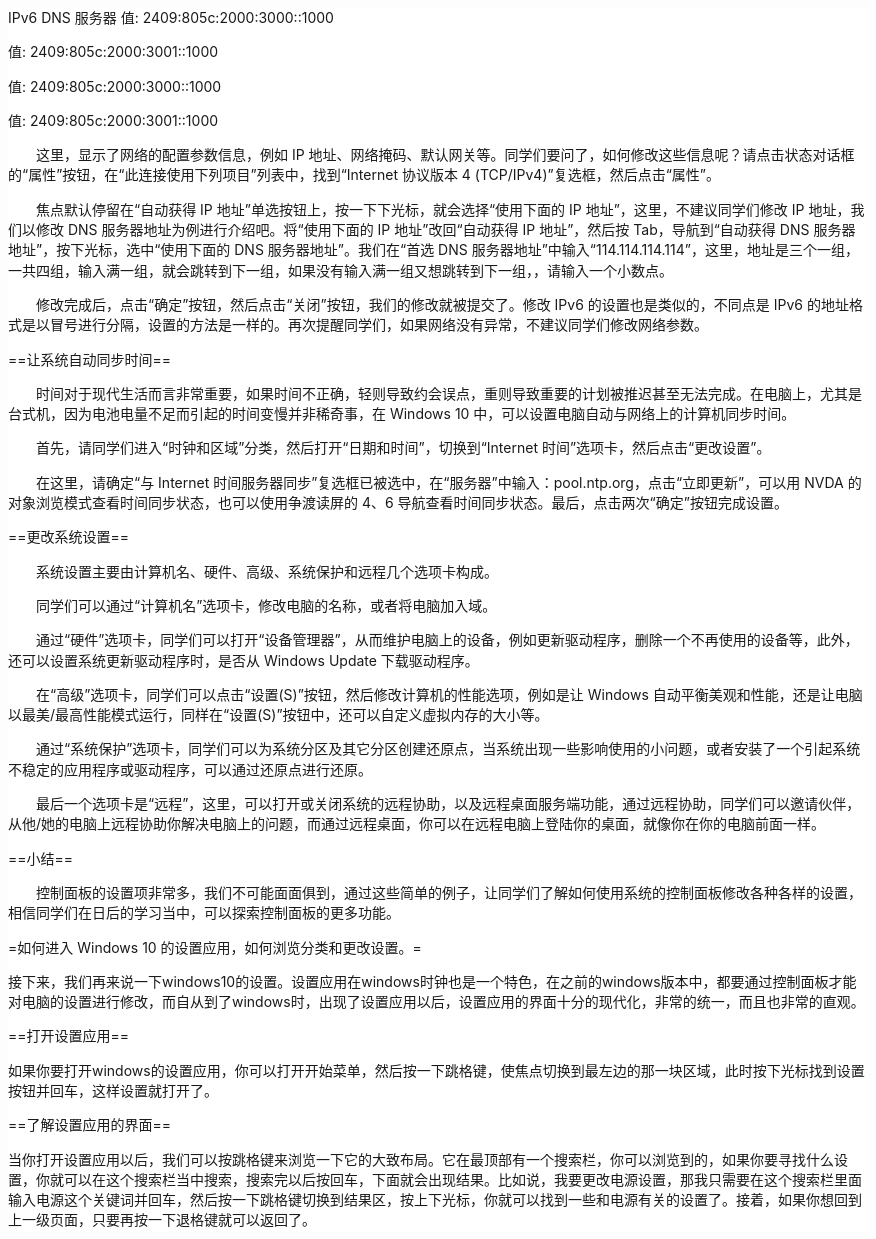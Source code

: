 IPv6 DNS 服务器 值: 2409:805c:2000:3000::1000

值: 2409:805c:2000:3001::1000

值: 2409:805c:2000:3000::1000

值: 2409:805c:2000:3001::1000

　　这里，显示了网络的配置参数信息，例如 IP 地址、网络掩码、默认网关等。同学们要问了，如何修改这些信息呢？请点击状态对话框的“属性”按钮，在“此连接使用下列项目”列表中，找到“Internet 协议版本 4 (TCP/IPv4)”复选框，然后点击“属性”。

　　焦点默认停留在“自动获得 IP 地址”单选按钮上，按一下下光标，就会选择“使用下面的 IP 地址”，这里，不建议同学们修改 IP 地址，我们以修改 DNS 服务器地址为例进行介绍吧。将“使用下面的 IP 地址”改回“自动获得 IP 地址”，然后按 Tab，导航到“自动获得 DNS 服务器地址”，按下光标，选中“使用下面的 DNS 服务器地址”。我们在“首选 DNS 服务器地址”中输入“114.114.114.114”，这里，地址是三个一组，一共四组，输入满一组，就会跳转到下一组，如果没有输入满一组又想跳转到下一组，，请输入一个小数点。

　　修改完成后，点击“确定”按钮，然后点击“关闭”按钮，我们的修改就被提交了。修改 IPv6 的设置也是类似的，不同点是 IPv6 的地址格式是以冒号进行分隔，设置的方法是一样的。再次提醒同学们，如果网络没有异常，不建议同学们修改网络参数。

==让系统自动同步时间==

　　时间对于现代生活而言非常重要，如果时间不正确，轻则导致约会误点，重则导致重要的计划被推迟甚至无法完成。在电脑上，尤其是台式机，因为电池电量不足而引起的时间变慢并非稀奇事，在 Windows 10 中，可以设置电脑自动与网络上的计算机同步时间。

　　首先，请同学们进入“时钟和区域”分类，然后打开“日期和时间”，切换到“Internet 时间”选项卡，然后点击“更改设置”。

　　在这里，请确定“与 Internet 时间服务器同步”复选框已被选中，在“服务器”中输入：pool.ntp.org，点击“立即更新”，可以用 NVDA 的对象浏览模式查看时间同步状态，也可以使用争渡读屏的 4、6 导航查看时间同步状态。最后，点击两次“确定”按钮完成设置。

==更改系统设置==

　　系统设置主要由计算机名、硬件、高级、系统保护和远程几个选项卡构成。

　　同学们可以通过“计算机名”选项卡，修改电脑的名称，或者将电脑加入域。

　　通过“硬件”选项卡，同学们可以打开“设备管理器”，从而维护电脑上的设备，例如更新驱动程序，删除一个不再使用的设备等，此外，还可以设置系统更新驱动程序时，是否从 Windows Update 下载驱动程序。

　　在“高级”选项卡，同学们可以点击“设置(S)”按钮，然后修改计算机的性能选项，例如是让 Windows 自动平衡美观和性能，还是让电脑以最美/最高性能模式运行，同样在“设置(S)”按钮中，还可以自定义虚拟内存的大小等。

　　通过“系统保护”选项卡，同学们可以为系统分区及其它分区创建还原点，当系统出现一些影响使用的小问题，或者安装了一个引起系统不稳定的应用程序或驱动程序，可以通过还原点进行还原。

　　最后一个选项卡是“远程”，这里，可以打开或关闭系统的远程协助，以及远程桌面服务端功能，通过远程协助，同学们可以邀请伙伴，从他/她的电脑上远程协助你解决电脑上的问题，而通过远程桌面，你可以在远程电脑上登陆你的桌面，就像你在你的电脑前面一样。

==小结==

　　控制面板的设置项非常多，我们不可能面面俱到，通过这些简单的例子，让同学们了解如何使用系统的控制面板修改各种各样的设置，相信同学们在日后的学习当中，可以探索控制面板的更多功能。

=如何进入 Windows 10 的设置应用，如何浏览分类和更改设置。=

  接下来，我们再来说一下windows10的设置。设置应用在windows时钟也是一个特色，在之前的windows版本中，都要通过控制面板才能对电脑的设置进行修改，而自从到了windows时，出现了设置应用以后，设置应用的界面十分的现代化，非常的统一，而且也非常的直观。

==打开设置应用==

  如果你要打开windows的设置应用，你可以打开开始菜单，然后按一下跳格键，使焦点切换到最左边的那一块区域，此时按下光标找到设置按钮并回车，这样设置就打开了。

==了解设置应用的界面==

  当你打开设置应用以后，我们可以按跳格键来浏览一下它的大致布局。它在最顶部有一个搜索栏，你可以浏览到的，如果你要寻找什么设置，你就可以在这个搜索栏当中搜索，搜索完以后按回车，下面就会出现结果。比如说，我要更改电源设置，那我只需要在这个搜索栏里面输入电源这个关键词并回车，然后按一下跳格键切换到结果区，按上下光标，你就可以找到一些和电源有关的设置了。接着，如果你想回到上一级页面，只要再按一下退格键就可以返回了。
